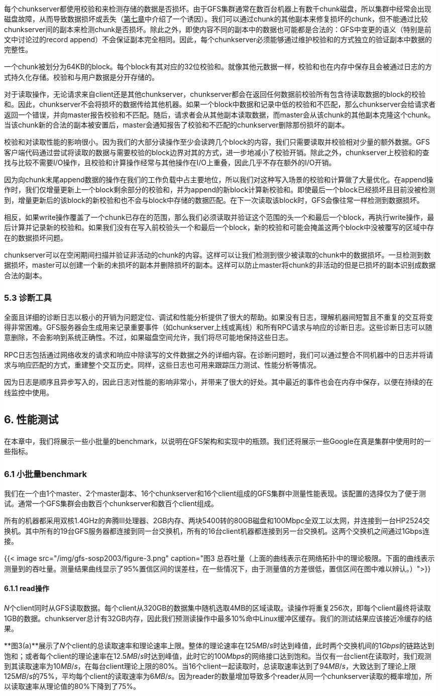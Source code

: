 每个chunkserver都使用校验和来检测存储的数据是否损坏。由于GFS集群通常在数百台机器上有数千chunk磁盘，所以集群中经常会出现磁盘故障，从而导致数据损坏或丢失（[第七章](#7-开发经历)中介绍了一个诱因）。我们可以通过chunk的其他副本来修复损坏的chunk，但不能通过比较chunkserver间的副本来检测chunk是否损坏。除此之外，即使内容不同的副本中的数据也可能都是合法的：GFS中变更的语义（特别是前文中讨论过的record append）不会保证副本完全相同。因此，每个chunkserver必须能够通过维护校验和的方式独立的验证副本中数据的完整性。

一个chunk被划分为64KB的block。每个block有其对应的32位校验和。就像其他元数据一样，校验和也在内存中保存且会被通过日志的方式持久化存储。校验和与用户数据是分开存储的。

对于读取操作，无论请求来自client还是其他chunkserver，chunkserver都会在返回任何数据前校验所有包含待读取数据的block的校验和。因此，chunkserver不会将损坏的数据传给其他机器。如果一个block中数据和记录中低的校验和不匹配，那么chunkserver会给请求者返回一个错误，并向master报告校验和不匹配。随后，请求者会从其他副本读取数据，而master会从该chunk的其他副本克隆这个chunk。当该chunk新的合法的副本被安置后，master会通知报告了校验和不匹配的chunkserver删除那份损坏的副本。

校验和对读取性能的影响很小。因为我们的大部分读操作至少会读跨几个block的内容，我们只需要读取并校验相对少量的额外数据。GFS客户端代码通过尝试将读取的数据与需要校验的block边界对其的方式，进一步地减小了校验开销。除此之外，chunkserver上校验和的查找与比较不需要I/O操作，且校验和计算操作经常与其他操作在I/O上重叠，因此几乎不存在额外的I/O开销。

因为向chunk末尾append数据的操作在我们的工作负载中占主要地位，所以我们对这种写入场景的校验和计算做了大量优化。在append操作时，我们仅增量更新上一个block剩余部分的校验和，并为append的新block计算新校验和。即使最后一个block已经损坏且目前没被检测到，增量更新后的该block的新校验和也不会与block中存储的数据匹配。在下一次读取该block时，GFS会像往常一样检测到数据损坏。

相反，如果write操作覆盖了一个chunk已存在的范围，那么我们必须读取并验证这个范围的头一个和最后一个block，再执行write操作，最后计算并记录新的校验和。如果我们没有在写入前校验头一个和最后一个block，新的校验和可能会掩盖这两个block中没被覆写的区域中存在的数据损坏问题。

chunkserver可以在空闲期间扫描并验证非活动的chunk的内容。这样可以让我们检测到很少被读取的chunk中的数据损坏。一旦检测到数据损坏，master可以创建一个新的未损坏的副本并删除损坏的副本。这样可以防止master将chunk的非活动的但是已损坏的副本识别成数据合法的副本。

### 5.3 诊断工具

全面且详细的诊断日志以极小的开销为问题定位、调试和性能分析提供了很大的帮助。如果没有日志，理解机器间短暂且不重复的交互将变得非常困难。GFS服务器会生成用来记录重要事件（如chunkserver上线或离线）和所有RPC请求与响应的诊断日志。这些诊断日志可以随意删除，不会影响到系统正确性。不过，如果磁盘空间允许，我们将尽可能地保持这些日志。

RPC日志包括通过网络收发的请求和响应中除读写的文件数据之外的详细内容。在诊断问题时，我们可以通过整合不同机器中的日志并将请求与响应匹配的方式，重建整个交互历史。同样，这些日志也可用来跟踪压力测试、性能分析等情况。

因为日志是顺序且异步写入的，因此日志对性能的影响非常小，并带来了很大的好处。其中最近的事件也会在内存中保存，以便在持续的在线监控中使用。

## 6. 性能测试

在本章中，我们将展示一些小批量的benchmark，以说明在GFS架构和实现中的瓶颈。我们还将展示一些Google在真是集群中使用时的一些指标。

### 6.1 小批量benchmark

我们在一个由1个master、2个master副本、16个chunkserver和16个client组成的GFS集群中测量性能表现。该配置的选择仅为了便于测试。通常一个GFS集群会由数百个chunkserver和数百个client组成。

所有的机器都采用双核1.4GHz的奔腾III处理器、2GB内存、两块5400转的80GB磁盘和100Mbpc全双工以太网，并连接到一台HP2524交换机。其中所有的19台GFS服务器都连接到同一台交换机，所有的16台client机器都连接到另一台交换机。这两个交换机之间通过1Gbps连接。

{{< image src="/img/gfs-sosp2003/figure-3.png" caption="图3 总吞吐量（上面的曲线表示在网络拓扑中的理论极限。下面的曲线表示测量到的吞吐量。测量结果曲线显示了95%置信区间的误差柱，在一些情况下，由于测量值的方差很低，置信区间在图中难以辨认。）">}}

####  6.1.1 read操作

$N$个client同时从GFS读取数据。每个client从320GB的数据集中随机选取4MB的区域读取。读操作将重复256次，即每个client最终将读取1GB的数据。chunkserver总计有32GB内存，因此我们预测读操作中最多10%命中Linux缓冲区缓存。我们的测试结果应该接近冷缓存的结果。

**图3(a)**展示了$N$个client的总读取速率和理论速率上限。整体的理论速率在$125MB/s$时达到峰值，此时两个交换机间的$1Gbps$的链路达到饱和；或者每个client的理论速率在$12.5MB/s$时达到峰值，此时它的$100Mbps$的网络接口达到饱和。当仅有一台client在读取时，我们观测到其读取速率为$10MB/s$，在每台client理论上限的80%。当16个client一起读取时，总读取速率达到了$94MB/s$，大致达到了理论上限$125MB/s$的75%，平均每个client的读取速率为$6MB/s$。因为reader的数量增加导致多个reader从同一个chunkserver读取的概率增加，所以读取速率从理论值的80%下降到了75%。
